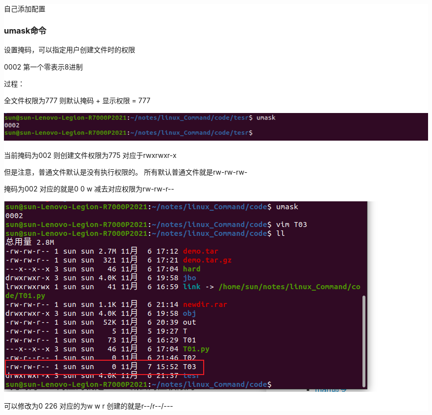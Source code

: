 自己添加配置

### umask命令

设置掩码，可以指定用户创建文件时的权限

0002 第一个零表示8进制

过程：

全文件权限为777
则默认掩码 + 显示权限 = 777

![alt](./images/Snipaste_2024-11-06_21-36-37.png)

当前掩码为002 则创建文件权限为775 对应于rwxrwxr-x

但是注意，普通文件默认是没有执行权限的。
所有默认普通文件就是rw-rw-rw-

掩码为002 对应的就是0 0 w 减去对应权限为rw-rw-r--

![alt](./images/Snipaste_2024-11-07_15-56-40.png)

可以修改为0 226 对应的为w w r 创建的就是r--/r--/---
